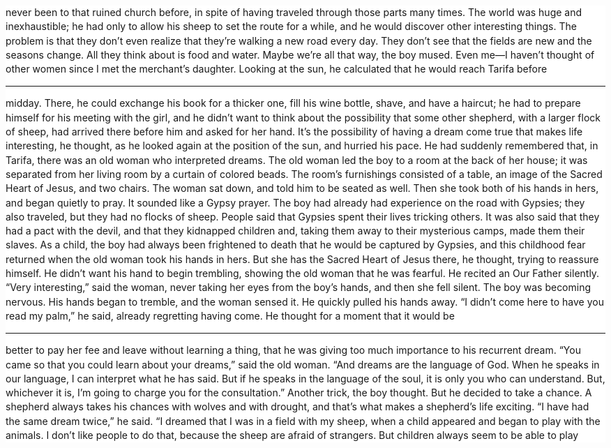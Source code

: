 never been to that ruined church before, in spite of having traveled
through those parts many times. The world was huge and
inexhaustible; he had only to allow his sheep to set the route for a
while, and he would discover other interesting things. The problem is
that they don’t even realize that they’re walking a new road every
day. They don’t see that the fields are new and the seasons change.
All they think about is food and water.
Maybe we’re all that way, the boy mused. Even me—I haven’t
thought of other women since I met the merchant’s daughter.
Looking at the sun, he calculated that he would reach Tarifa before


---

midday. There, he could exchange his book for a thicker one, fill his
wine bottle, shave, and have a haircut; he had to prepare himself for
his meeting with the girl, and he didn’t want to think about the
possibility that some other shepherd, with a larger flock of sheep,
had arrived there before him and asked for her hand.
It’s the possibility of having a dream come true that makes life
interesting, he thought, as he looked again at the position of the sun,
and hurried his pace. He had suddenly remembered that, in Tarifa,
there was an old woman who interpreted dreams.
The old woman led the boy to a room at the back of her house; it
was separated from her living room by a curtain of colored beads.
The room’s furnishings consisted of a table, an image of the Sacred
Heart of Jesus, and two chairs.
The woman sat down, and told him to be seated as well. Then she
took both of his hands in hers, and began quietly to pray.
It sounded like a Gypsy prayer. The boy had already had
experience on the road with Gypsies; they also traveled, but they
had no flocks of sheep. People said that Gypsies spent their lives
tricking others. It was also said that they had a pact with the devil,
and that they kidnapped children and, taking them away to their
mysterious camps, made them their slaves. As a child, the boy had
always been frightened to death that he would be captured by
Gypsies, and this childhood fear returned when the old woman took
his hands in hers.
But she has the Sacred Heart of Jesus there, he thought, trying to
reassure himself. He didn’t want his hand to begin trembling,
showing the old woman that he was fearful. He recited an Our Father
silently.
“Very interesting,” said the woman, never taking her eyes from the
boy’s hands, and then she fell silent.
The boy was becoming nervous. His hands began to tremble, and
the woman sensed it. He quickly pulled his hands away.
“I didn’t come here to have you read my palm,” he said, already
regretting having come. He thought for a moment that it would be


---

better to pay her fee and leave without learning a thing, that he was
giving too much importance to his recurrent dream.
“You came so that you could learn about your dreams,” said the
old woman. “And dreams are the language of God. When he speaks
in our language, I can interpret what he has said. But if he speaks in
the language of the soul, it is only you who can understand. But,
whichever it is, I’m going to charge you for the consultation.”
Another trick, the boy thought. But he decided to take a chance. A
shepherd always takes his chances with wolves and with drought,
and that’s what makes a shepherd’s life exciting.
“I have had the same dream twice,” he said. “I dreamed that I was
in a field with my sheep, when a child appeared and began to play
with the animals. I don’t like people to do that, because the sheep
are afraid of strangers. But children always seem to be able to play